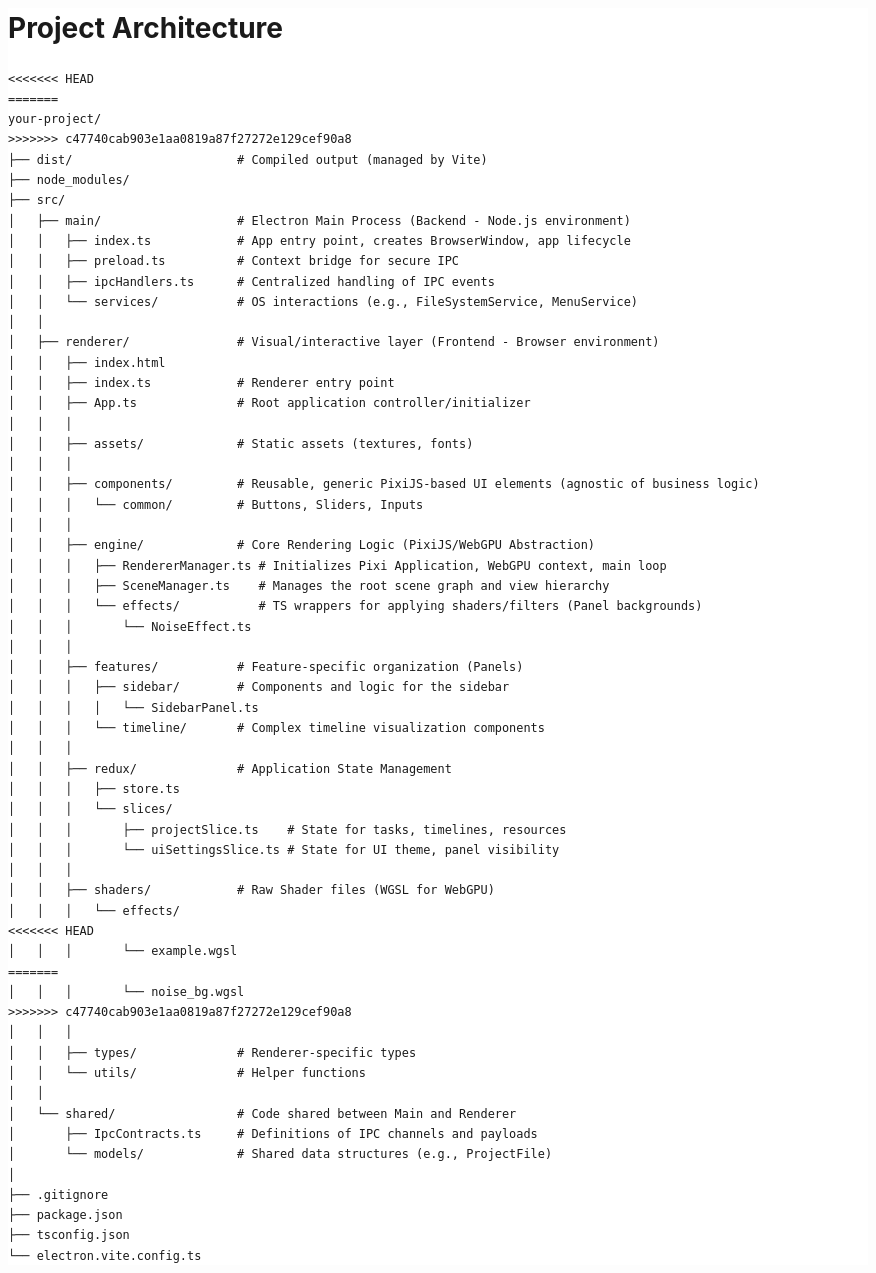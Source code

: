 # Project Architecture

```
<<<<<<< HEAD
=======
your-project/
>>>>>>> c47740cab903e1aa0819a87f27272e129cef90a8
├── dist/                       # Compiled output (managed by Vite)
├── node_modules/
├── src/
│   ├── main/                   # Electron Main Process (Backend - Node.js environment)
│   │   ├── index.ts            # App entry point, creates BrowserWindow, app lifecycle
│   │   ├── preload.ts          # Context bridge for secure IPC
│   │   ├── ipcHandlers.ts      # Centralized handling of IPC events
│   │   └── services/           # OS interactions (e.g., FileSystemService, MenuService)
│   │
│   ├── renderer/               # Visual/interactive layer (Frontend - Browser environment)
│   │   ├── index.html
│   │   ├── index.ts            # Renderer entry point
│   │   ├── App.ts              # Root application controller/initializer
│   │   │
│   │   ├── assets/             # Static assets (textures, fonts)
│   │   │
│   │   ├── components/         # Reusable, generic PixiJS-based UI elements (agnostic of business logic)
│   │   │   └── common/         # Buttons, Sliders, Inputs
│   │   │
│   │   ├── engine/             # Core Rendering Logic (PixiJS/WebGPU Abstraction)
│   │   │   ├── RendererManager.ts # Initializes Pixi Application, WebGPU context, main loop
│   │   │   ├── SceneManager.ts    # Manages the root scene graph and view hierarchy
│   │   │   └── effects/           # TS wrappers for applying shaders/filters (Panel backgrounds)
│   │   │       └── NoiseEffect.ts
│   │   │
│   │   ├── features/           # Feature-specific organization (Panels)
│   │   │   ├── sidebar/        # Components and logic for the sidebar
│   │   │   │   └── SidebarPanel.ts
│   │   │   └── timeline/       # Complex timeline visualization components
│   │   │
│   │   ├── redux/              # Application State Management
│   │   │   ├── store.ts
│   │   │   └── slices/
│   │   │       ├── projectSlice.ts    # State for tasks, timelines, resources
│   │   │       └── uiSettingsSlice.ts # State for UI theme, panel visibility
│   │   │
│   │   ├── shaders/            # Raw Shader files (WGSL for WebGPU)
│   │   │   └── effects/
<<<<<<< HEAD
│   │   │       └── example.wgsl
=======
│   │   │       └── noise_bg.wgsl
>>>>>>> c47740cab903e1aa0819a87f27272e129cef90a8
│   │   │
│   │   ├── types/              # Renderer-specific types
│   │   └── utils/              # Helper functions
│   │
│   └── shared/                 # Code shared between Main and Renderer
│       ├── IpcContracts.ts     # Definitions of IPC channels and payloads
│       └── models/             # Shared data structures (e.g., ProjectFile)
│
├── .gitignore
├── package.json
├── tsconfig.json
└── electron.vite.config.ts
```